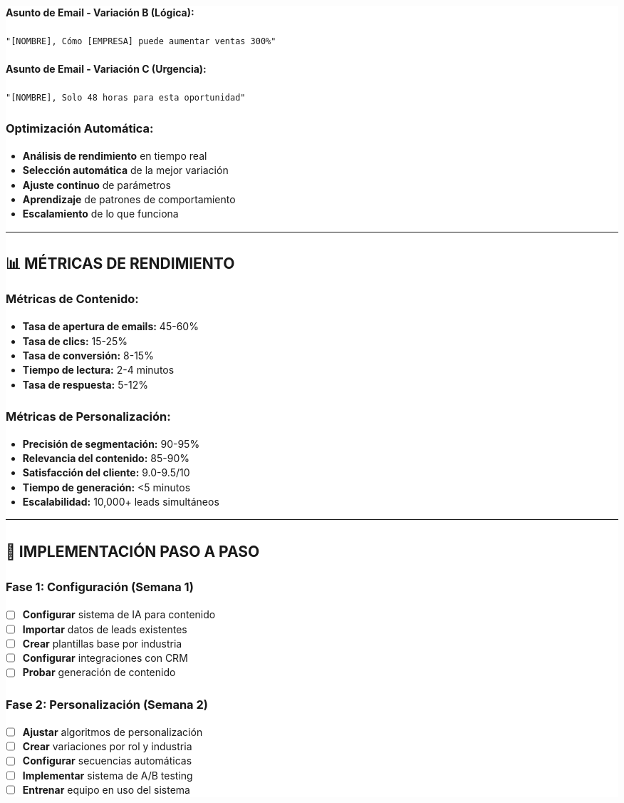 #### **Asunto de Email - Variación B (Lógica):**
```
"[NOMBRE], Cómo [EMPRESA] puede aumentar ventas 300%"
```

#### **Asunto de Email - Variación C (Urgencia):**
```
"[NOMBRE], Solo 48 horas para esta oportunidad"
```

### **Optimización Automática:**
- **Análisis de rendimiento** en tiempo real
- **Selección automática** de la mejor variación
- **Ajuste continuo** de parámetros
- **Aprendizaje** de patrones de comportamiento
- **Escalamiento** de lo que funciona

---

## 📊 MÉTRICAS DE RENDIMIENTO

### **Métricas de Contenido:**
- **Tasa de apertura de emails:** 45-60%
- **Tasa de clics:** 15-25%
- **Tasa de conversión:** 8-15%
- **Tiempo de lectura:** 2-4 minutos
- **Tasa de respuesta:** 5-12%

### **Métricas de Personalización:**
- **Precisión de segmentación:** 90-95%
- **Relevancia del contenido:** 85-90%
- **Satisfacción del cliente:** 9.0-9.5/10
- **Tiempo de generación:** <5 minutos
- **Escalabilidad:** 10,000+ leads simultáneos

---

## 🚀 IMPLEMENTACIÓN PASO A PASO

### **Fase 1: Configuración (Semana 1)**
- [ ] **Configurar** sistema de IA para contenido
- [ ] **Importar** datos de leads existentes
- [ ] **Crear** plantillas base por industria
- [ ] **Configurar** integraciones con CRM
- [ ] **Probar** generación de contenido

### **Fase 2: Personalización (Semana 2)**
- [ ] **Ajustar** algoritmos de personalización
- [ ] **Crear** variaciones por rol y industria
- [ ] **Configurar** secuencias automáticas
- [ ] **Implementar** sistema de A/B testing
- [ ] **Entrenar** equipo en uso del sistema
